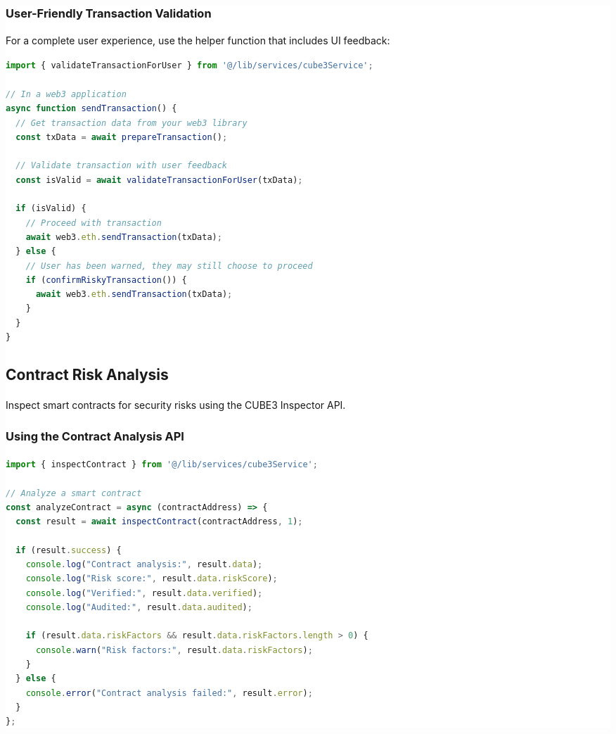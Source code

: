 ### User-Friendly Transaction Validation

For a complete user experience, use the helper function that includes UI feedback:

```typescript
import { validateTransactionForUser } from '@/lib/services/cube3Service';

// In a web3 application
async function sendTransaction() {
  // Get transaction data from your web3 library
  const txData = await prepareTransaction();
  
  // Validate transaction with user feedback
  const isValid = await validateTransactionForUser(txData);
  
  if (isValid) {
    // Proceed with transaction
    await web3.eth.sendTransaction(txData);
  } else {
    // User has been warned, they may still choose to proceed
    if (confirmRiskyTransaction()) {
      await web3.eth.sendTransaction(txData);
    }
  }
}
```

## Contract Risk Analysis

Inspect smart contracts for security risks using the CUBE3 Inspector API.

### Using the Contract Analysis API

```typescript
import { inspectContract } from '@/lib/services/cube3Service';

// Analyze a smart contract
const analyzeContract = async (contractAddress) => {
  const result = await inspectContract(contractAddress, 1);
  
  if (result.success) {
    console.log("Contract analysis:", result.data);
    console.log("Risk score:", result.data.riskScore);
    console.log("Verified:", result.data.verified);
    console.log("Audited:", result.data.audited);
    
    if (result.data.riskFactors && result.data.riskFactors.length > 0) {
      console.warn("Risk factors:", result.data.riskFactors);
    }
  } else {
    console.error("Contract analysis failed:", result.error);
  }
};
```
